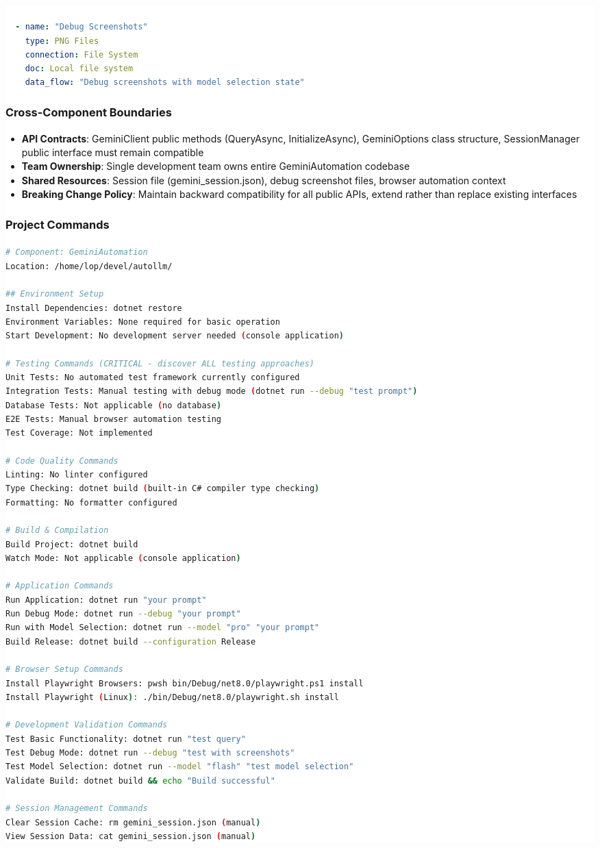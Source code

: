 ```yaml
    
  - name: "Debug Screenshots"
    type: PNG Files
    connection: File System
    doc: Local file system
    data_flow: "Debug screenshots with model selection state"
```

### Cross-Component Boundaries

- **API Contracts**: GeminiClient public methods (QueryAsync, InitializeAsync), GeminiOptions class structure, SessionManager public interface must remain compatible
- **Team Ownership**: Single development team owns entire GeminiAutomation codebase
- **Shared Resources**: Session file (gemini_session.json), debug screenshot files, browser automation context
- **Breaking Change Policy**: Maintain backward compatibility for all public APIs, extend rather than replace existing interfaces

### Project Commands

```bash
# Component: GeminiAutomation
Location: /home/lop/devel/autollm/

## Environment Setup
Install Dependencies: dotnet restore
Environment Variables: None required for basic operation
Start Development: No development server needed (console application)

# Testing Commands (CRITICAL - discover ALL testing approaches)
Unit Tests: No automated test framework currently configured
Integration Tests: Manual testing with debug mode (dotnet run --debug "test prompt")
Database Tests: Not applicable (no database)
E2E Tests: Manual browser automation testing
Test Coverage: Not implemented

# Code Quality Commands
Linting: No linter configured
Type Checking: dotnet build (built-in C# compiler type checking)
Formatting: No formatter configured

# Build & Compilation
Build Project: dotnet build
Watch Mode: Not applicable (console application)

# Application Commands
Run Application: dotnet run "your prompt"
Run Debug Mode: dotnet run --debug "your prompt"
Run with Model Selection: dotnet run --model "pro" "your prompt"
Build Release: dotnet build --configuration Release

# Browser Setup Commands
Install Playwright Browsers: pwsh bin/Debug/net8.0/playwright.ps1 install
Install Playwright (Linux): ./bin/Debug/net8.0/playwright.sh install

# Development Validation Commands
Test Basic Functionality: dotnet run "test query"
Test Debug Mode: dotnet run --debug "test with screenshots"
Test Model Selection: dotnet run --model "flash" "test model selection"
Validate Build: dotnet build && echo "Build successful"

# Session Management Commands
Clear Session Cache: rm gemini_session.json (manual)
View Session Data: cat gemini_session.json (manual)
```